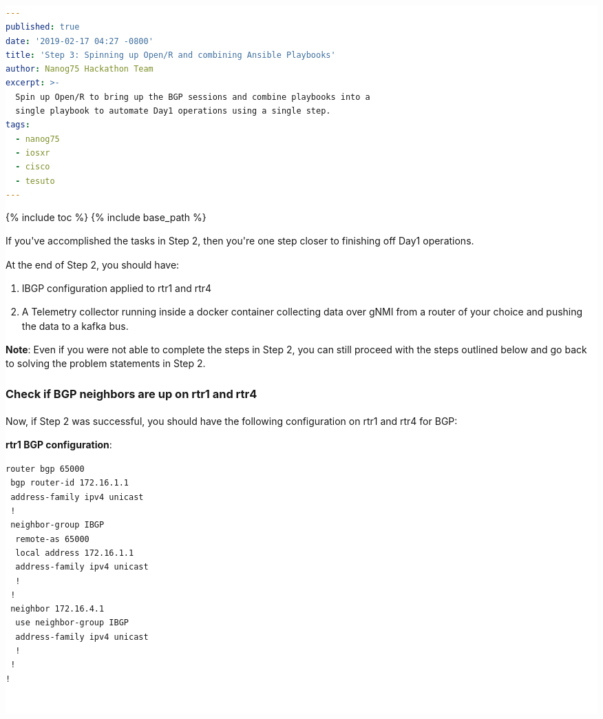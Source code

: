 ```yaml
---
published: true
date: '2019-02-17 04:27 -0800'
title: 'Step 3: Spinning up Open/R and combining Ansible Playbooks'
author: Nanog75 Hackathon Team
excerpt: >-
  Spin up Open/R to bring up the BGP sessions and combine playbooks into a
  single playbook to automate Day1 operations using a single step.
tags:
  - nanog75
  - iosxr
  - cisco
  - tesuto
---
```



{% include toc %}
{% include base_path %} 



If you've accomplished the tasks in Step 2, then you're one step closer to finishing off Day1 operations.

At the end of Step 2, you should have:


1.  IBGP configuration applied to rtr1 and rtr4

2.  A Telemetry collector running inside a docker container collecting data over gNMI from a router of your choice and pushing the data to a kafka bus.



**Note**: Even if you were not able to complete the steps in Step 2, you can still proceed with the steps outlined below and go back to solving the problem statements in Step 2.



### Check if BGP neighbors are up on rtr1 and rtr4


Now, if Step 2 was successful, you should have the following configuration on rtr1 and rtr4 for BGP:


**rtr1 BGP configuration**:

```
router bgp 65000
 bgp router-id 172.16.1.1
 address-family ipv4 unicast
 !
 neighbor-group IBGP
  remote-as 65000
  local address 172.16.1.1
  address-family ipv4 unicast
  !
 !
 neighbor 172.16.4.1
  use neighbor-group IBGP
  address-family ipv4 unicast
  !
 !
!



```
